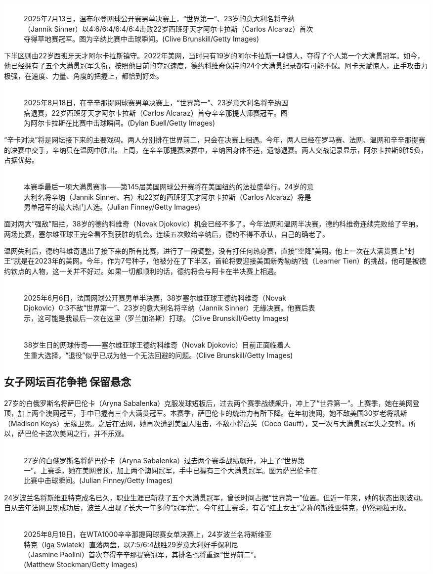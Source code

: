<figure id="attachment_14550662" aria-describedby="caption-attachment-14550662" style="width: 599px" class="wp-caption aligncenter"><ahref=" https://i.epochtimes.com/assets/uploads/2025/07/id14550662-GettyImages-2224911804-640x400.jpg" target="_blank" rel="noreferrer noopener"> <img decoding="async" class=" wp-image-14550662" src="https://i.epochtimes.com/assets/uploads/2025/07/id14550662-GettyImages-2224911804-640x400.jpg" alt="" width="599" b="372" /></a><figcaption id="caption-attachment-14550662" class="wp-caption-text">2025年7月13日，温布尔登网球公开赛男单决赛上，“世界第一”、23岁的意大利名将辛纳（Jannik Sinner）以4:6/6:4/6:4/6:4击败22岁西班牙天才阿尔卡拉斯（Carlos Alcaraz）首次夺得草地赛冠军。图为辛纳比赛中击球瞬间。(Clive Brunskill/Getty Images)</figcaption></figure>
<p>下半区则由22岁西班牙天才阿尔卡拉斯镇守。2022年美网，当时只有19岁的阿尔卡拉斯一鸣惊人，夺得了个人第一个大满贯冠军。如今，他已经拥有了五个大满贯冠军头衔，按照他目前的夺冠速度，德约科维奇保持的24个大满贯纪录都有可能不保。阿卡天赋惊人，正手攻击力极强，在速度、力量、角度的把握上，都恰到好处。</p>
<figure id="attachment_14576333" aria-describedby="caption-attachment-14576333" style="width: 535px" class="wp-caption aligncenter"><ahref=" https://i.epochtimes.com/assets/uploads/2025/08/id14576333-GettyImages-2230851390-600x400.jpg" target="_blank" rel="noreferrer noopener"> <img decoding="async" class=" wp-image-14576333" src="https://i.epochtimes.com/assets/uploads/2025/08/id14576333-GettyImages-2230851390-600x400.jpg" alt="" width="535" b="343" /></a><figcaption id="caption-attachment-14576333" class="wp-caption-text">2025年8月18日，在辛辛那提网球赛男单决赛上，“世界第一”、23岁意大利名将辛纳因病退赛，22岁西班牙天才阿尔卡拉斯（Carlos Alcaraz）首夺辛辛那提大师赛冠军。图为阿尔卡拉斯在比赛中击球瞬间。(Dylan Buell/Getty Images)</figcaption></figure>
<p>“辛卡对决”将是网坛接下来的主要戏码。两人分别排在世界前二，只会在决赛上相遇。今年，两人已经在罗马赛、法网、温网和辛辛那提赛的决赛中交手，辛纳只在温网中胜出。上周，在辛辛那提赛决赛中，辛纳因身体不适，遗憾退赛。两人交战记录显示，阿尔卡拉斯9胜5负，占据优势。</p>
<figure id="attachment_14579412" aria-describedby="caption-attachment-14579412" style="width: 594px" class="wp-caption aligncenter"><ahref=" https://i.epochtimes.com/assets/uploads/2025/08/id14579412-GettyImages-2224906911-634x400.jpg" target="_blank" rel="noreferrer noopener"> <img decoding="async" class=" wp-image-14579412" src="https://i.epochtimes.com/assets/uploads/2025/08/id14579412-GettyImages-2224906911-634x400.jpg" alt="" width="594" b="349" /></a><figcaption id="caption-attachment-14579412" class="wp-caption-text">本赛季最后一项大满贯赛事——第145届美国网球公开赛将在美国纽约的法拉盛举行。24岁的意大利名将辛纳（Jannik Sinner、右）和22岁的西班牙天才阿尔卡拉斯（Carlos Alcaraz）将是男单冠军的最大热门人选。(Julian Finney/Getty Images)</figcaption></figure>
<p>面对两大“强敌”阻拦，38岁的德约科维奇（Novak Djokovic）机会已经不多了。今年法网和温网半决赛，德约科维奇连续完败给了辛纳。两场比赛，塞尔维亚球王完全看不到获胜的机会。连续五次败给辛纳后，德约不得不承认，自己的确老了。</p>
<p>温网失利后，德约科维奇退出了接下来的所有比赛，进行了一段调整，没有打任何热身赛，直接“空降”美网。他上一次在大满贯赛上“封王”就是在2023年的美网。今年，作为7号种子，他被分在了下半区，首轮将要迎接美国新秀勒纳?钱（Learner Tien）的挑战，他可是被德约钦点的人物，这一关并不好过。如果一切都顺利的话，德约将会与阿卡在半决赛上相遇。</p>
<figure id="attachment_14527243" aria-describedby="caption-attachment-14527243" style="width: 595px" class="wp-caption aligncenter"><ahref=" https://i.epochtimes.com/assets/uploads/2025/06/id14527243-GettyImages-2218963626-621x400.jpg" target="_blank" rel="noreferrer noopener"> <img decoding="async" class=" wp-image-14527243" src="https://i.epochtimes.com/assets/uploads/2025/06/id14527243-GettyImages-2218963626-621x400.jpg" alt="" width="595" b="361" /></a><figcaption id="caption-attachment-14527243" class="wp-caption-text">2025年6月6日，法国网球公开赛男单半决赛，38岁塞尔维亚球王德约科维奇（Novak Djokovic）0:3不敌“世界第一”、23岁的意大利名将辛纳（Jannik Sinner）无缘决赛。他赛后表示，这可能是我最后一次在这里（罗兰加洛斯）打球。 (Clive Brunskill/Getty Images)</figcaption></figure>
<figure id="attachment_14504847" aria-describedby="caption-attachment-14504847" style="width: 546px" class="wp-caption aligncenter"><ahref=" https://i.epochtimes.com/assets/uploads/2025/05/id14504847-GettyImages-2212104444-546x400.jpg" target="_blank" rel="noreferrer noopener"> <img decoding="async" class="size-medium_vertical wp-image-14504847" src="https://i.epochtimes.com/assets/uploads/2025/05/id14504847-GettyImages-2212104444-546x400.jpg" alt="" width="546" b="400" /></a><figcaption id="caption-attachment-14504847" class="wp-caption-text">38岁生日的网球传奇——塞尔维亚球王德约科维奇（Novak Djokovic）目前正面临着人生重大选择，“退役”似乎已成为他一个无法回避的问题。(Clive Brunskill/Getty Images)</figcaption></figure>
<h2>女子网坛百花争艳 保留悬念</h2>
<p>27岁的白俄罗斯名将萨巴伦卡（Aryna Sabalenka）克服发球短板后，过去两个赛季战绩飙升，冲上了“世界第一”。上赛季，她在美网登顶，加上两个澳网冠军，手中已握有三个大满贯冠军。本赛季，萨巴伦卡的统治力有所下降。在年初澳网，她不敌美国30岁老将凯斯（Madison Keys）无缘卫冕。之后在法网，她再次遭到美国人阻击，不敌小将高芙（Coco Gauff），又一次与大满贯冠军失之交臂。所以，萨巴伦卡这次美网之行，并不乐观。</p>
<figure id="attachment_14498280" aria-describedby="caption-attachment-14498280" style="width: 600px" class="wp-caption aligncenter"><ahref=" https://i.epochtimes.com/assets/uploads/2025/05/id14498280-GettyImages-2213240616-600x400.jpg" target="_blank" rel="noreferrer noopener"> <img decoding="async" class="size-medium_vertical wp-image-14498280" src="https://i.epochtimes.com/assets/uploads/2025/05/id14498280-GettyImages-2213240616-600x400.jpg" alt="" width="600" b="400" /></a><figcaption id="caption-attachment-14498280" class="wp-caption-text">27岁的白俄罗斯名将萨巴伦卡（Aryna Sabalenka）过去两个赛季战绩飙升，冲上了“世界第一”。上赛季，她在美网登顶，加上两个澳网冠军，手中已握有三个大满贯冠军。图为萨巴伦卡在比赛中击球瞬间。(Julian Finney/Getty Images)</figcaption></figure>
<p>24岁波兰名将斯维亚特克成名已久，职业生涯已斩获了五个大满贯冠军，曾长时间占据“世界第一”位置。但近一年来，她的状态出现波动。自从去年法网卫冕成功后，波兰人出现了长大一年多的“冠军荒”。今年红土赛季，有着“红土女王”之称的斯维亚特克，仍然颗粒无收。</p>
<figure id="attachment_14576445" aria-describedby="caption-attachment-14576445" style="width: 503px" class="wp-caption aligncenter"><ahref=" https://i.epochtimes.com/assets/uploads/2025/08/id14576445-GettyImages-2230880732-600x400.jpg" target="_blank" rel="noreferrer noopener"> <img decoding="async" class=" wp-image-14576445" src="https://i.epochtimes.com/assets/uploads/2025/08/id14576445-GettyImages-2230880732-600x400.jpg" alt="" width="503" b="308" /></a><figcaption id="caption-attachment-14576445" class="wp-caption-text">2025年8月18日，在WTA1000辛辛那提网球赛女单决赛上，24岁波兰名将斯维亚特克（Iga Swiatek）直落两盘，以7:5/6:4战胜29岁意大利好手保利尼（Jasmine Paolini）首次夺得辛辛那提赛冠军，其排名也将重返“世界前二”。(Matthew Stockman/Getty Images)</figcaption></figure>